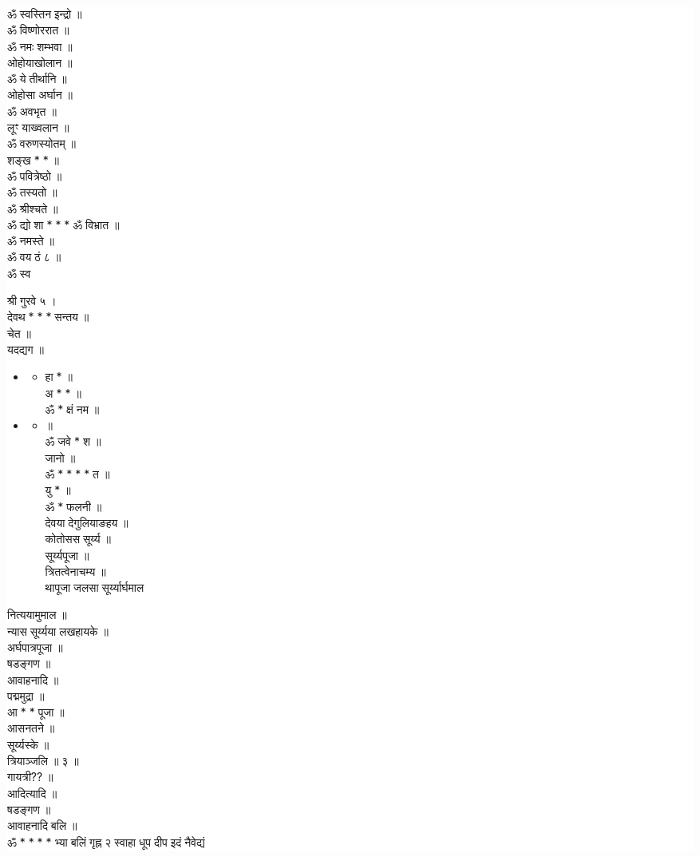 ॐ स्वस्तिन इन्द्रो ॥  
ॐ विष्णोररात ॥  
ॐ नमः शम्भवा ॥  
ओहोयाखोलान ॥  
ॐ ये तीर्थानि ॥  
ओहोसा अर्घान ॥  
ॐ अवभृत ॥  
लूꣳ याख्वलान ॥  
ॐ वरुणस्योतम् ॥  
शङ्ख * * ॥  
ॐ पवित्रेष्ठो ॥  
ॐ तस्यतो ॥  
ॐ श्रीश्चते ॥  
ॐ द्यो शा * * * ॐ विभ्रात ॥  
ॐ नमस्ते ॥  
ॐ वय ठं ८ ॥  
ॐ स्व  
  
श्री गुरवे ५ ।  
देवथ * * * सन्तय ॥  
चेत ॥  
यदद्यग ॥  
* * हा * ॥  
अ * * ॥  
ॐ * क्षं नम ॥  
* * ॥  
ॐ जवे * श ॥  
जानो ॥  
ॐ * * * * त ॥  
यु * ॥  
ॐ * फलनी ॥  
देवया देगुलियाङहय ॥  
कोतोसस सूर्य्य ॥  
सूर्य्यपूजा ॥  
त्रितत्वेनाचम्य ॥  
थापूजा जलसा सूर्य्यार्घमाल   
  
नित्ययामुमाल ॥  
न्यास सूर्य्यया लखहायके ॥  
अर्घपात्रपूजा ॥  
षडङ्गण ॥  
आवाहनादि ॥  
पद्ममुद्रा ॥  
आ * * पूजा ॥  
आसनतने ॥  
सूर्य्यस्के ॥  
त्रियाञ्जलि ॥ ३ ॥  
गायत्री?? ॥  
आदित्यादि ॥  
षडङ्गण ॥  
आवाहनादि बलि ॥  
ॐ * * * * भ्या बलिं गृह्न २ स्वाहा धूप दीप इदं नैवेद्यं  
  